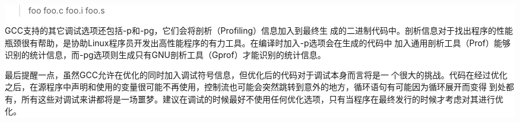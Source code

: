 > foo foo.c foo.i foo.s
>

GCC支持的其它调试选项还包括-p和-pg，它们会将剖析（Profiling）信息加入到最终生 成的二进制代码中。剖析信息对于找出程序的性能瓶颈很有帮助，是协助Linux程序员开发出高性能程序的有力工具。在编译时加入-p选项会在生成的代码中 加入通用剖析工具（Prof）能够识别的统计信息，而-pg选项则生成只有GNU剖析工具（Gprof）才能识别的统计信息。

最后提醒一点，虽然GCC允许在优化的同时加入调试符号信息，但优化后的代码对于调试本身而言将是一 个很大的挑战。代码在经过优化之后，在源程序中声明和使用的变量很可能不再使用，控制流也可能会突然跳转到意外的地方，循环语句有可能因为循环展开而变得 到处都有，所有这些对调试来讲都将是一场噩梦。建议在调试的时候最好不使用任何优化选项，只有当程序在最终发行的时候才考虑对其进行优化。